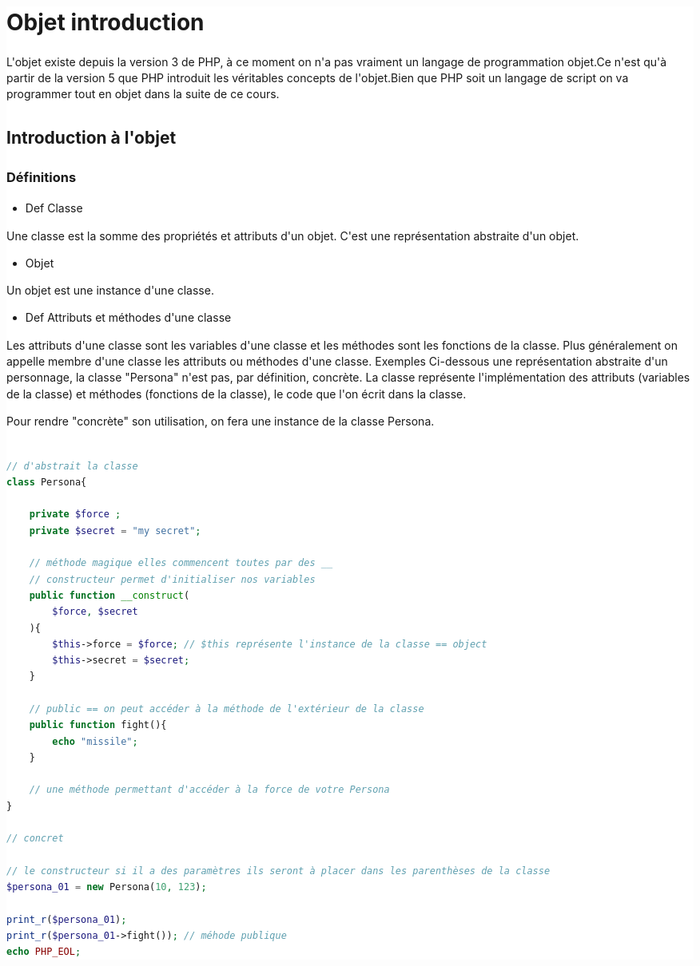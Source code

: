 # Objet introduction

L'objet existe depuis la version 3 de PHP, à ce moment on n'a pas vraiment un langage de programmation objet.Ce n'est qu'à partir de la version 5 que PHP introduit les véritables concepts de l'objet.Bien que PHP soit un langage de script on va programmer tout en objet dans la suite de ce cours.

## Introduction à l'objet

### Définitions

- Def Classe 

Une classe est la somme des propriétés et attributs d'un objet. 
C'est une représentation abstraite d'un objet.

- Objet 

Un objet est une instance d'une classe.

- Def Attributs et méthodes d'une classe 

Les attributs d'une classe sont les variables d'une classe et les méthodes sont les fonctions de la classe. Plus généralement on appelle membre d'une classe les attributs ou méthodes d'une classe.
Exemples Ci-dessous une représentation abstraite d'un personnage, la classe "Persona" n'est pas, par définition, concrète. 
La classe représente l'implémentation des attributs (variables de la classe) et méthodes (fonctions de la classe), le code que l'on écrit dans la classe. 

Pour rendre "concrète" son utilisation, on fera une instance de la classe Persona.

```php

// d'abstrait la classe
class Persona{

    private $force ;
    private $secret = "my secret";

    // méthode magique elles commencent toutes par des __ 
    // constructeur permet d'initialiser nos variables
    public function __construct(
        $force, $secret
    ){
        $this->force = $force; // $this représente l'instance de la classe == object
        $this->secret = $secret;
    }

    // public == on peut accéder à la méthode de l'extérieur de la classe
    public function fight(){
        echo "missile";
    }

    // une méthode permettant d'accéder à la force de votre Persona
}

// concret 

// le constructeur si il a des paramètres ils seront à placer dans les parenthèses de la classe
$persona_01 = new Persona(10, 123);

print_r($persona_01);
print_r($persona_01->fight()); // méhode publique
echo PHP_EOL;


```